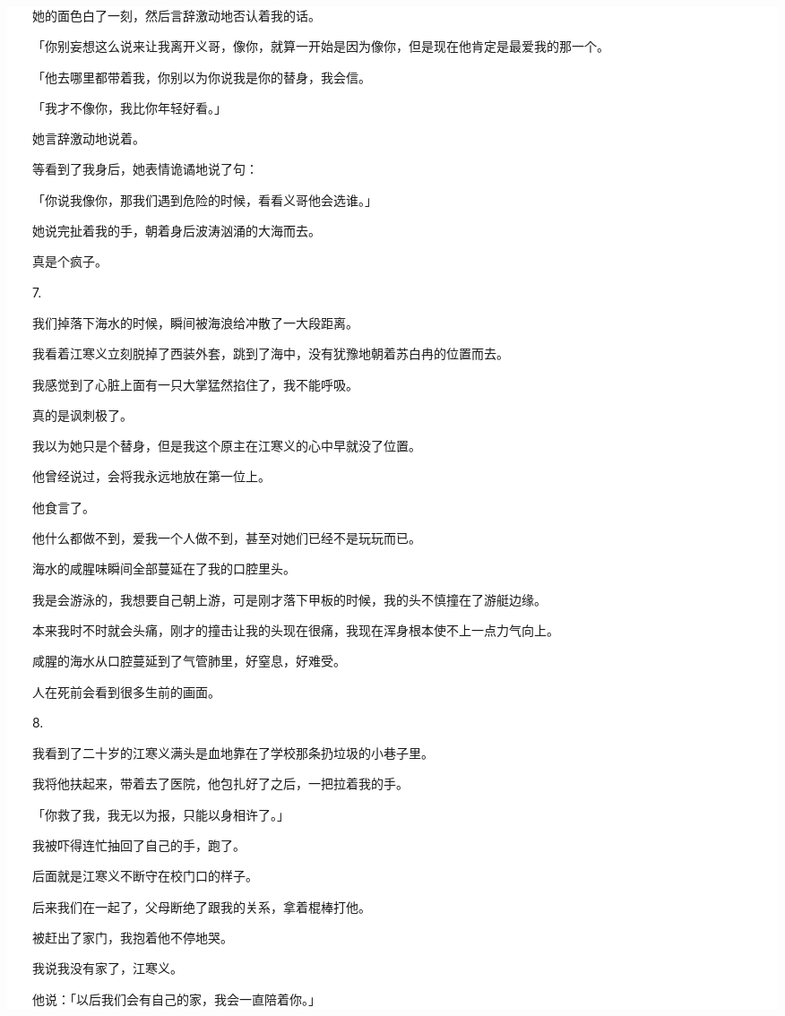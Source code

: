 &emsp;&emsp;她的面色白了一刻，然后言辞激动地否认着我的话。  
  
&emsp;&emsp;「你别妄想这么说来让我离开义哥，像你，就算一开始是因为像你，但是现在他肯定是最爱我的那一个。  
  
&emsp;&emsp;「他去哪里都带着我，你别以为你说我是你的替身，我会信。  
  
&emsp;&emsp;「我才不像你，我比你年轻好看。」  
  
&emsp;&emsp;她言辞激动地说着。  
  
&emsp;&emsp;等看到了我身后，她表情诡谲地说了句：  
  
&emsp;&emsp;「你说我像你，那我们遇到危险的时候，看看义哥他会选谁。」  
  
&emsp;&emsp;她说完扯着我的手，朝着身后波涛汹涌的大海而去。  
  
&emsp;&emsp;真是个疯子。  
  
&emsp;&emsp;7.  
  
&emsp;&emsp;我们掉落下海水的时候，瞬间被海浪给冲散了一大段距离。  
  
&emsp;&emsp;我看着江寒义立刻脱掉了西装外套，跳到了海中，没有犹豫地朝着苏白冉的位置而去。  
  
&emsp;&emsp;我感觉到了心脏上面有一只大掌猛然掐住了，我不能呼吸。  
  
&emsp;&emsp;真的是讽刺极了。  
  
&emsp;&emsp;我以为她只是个替身，但是我这个原主在江寒义的心中早就没了位置。  
  
&emsp;&emsp;他曾经说过，会将我永远地放在第一位上。  
  
&emsp;&emsp;他食言了。  
  
&emsp;&emsp;他什么都做不到，爱我一个人做不到，甚至对她们已经不是玩玩而已。  
  
&emsp;&emsp;海水的咸腥味瞬间全部蔓延在了我的口腔里头。  
  
&emsp;&emsp;我是会游泳的，我想要自己朝上游，可是刚才落下甲板的时候，我的头不慎撞在了游艇边缘。  
  
&emsp;&emsp;本来我时不时就会头痛，刚才的撞击让我的头现在很痛，我现在浑身根本使不上一点力气向上。  
  
&emsp;&emsp;咸腥的海水从口腔蔓延到了气管肺里，好窒息，好难受。  
  
&emsp;&emsp;人在死前会看到很多生前的画面。  
  
&emsp;&emsp;8.  
  
&emsp;&emsp;我看到了二十岁的江寒义满头是血地靠在了学校那条扔垃圾的小巷子里。  
  
&emsp;&emsp;我将他扶起来，带着去了医院，他包扎好了之后，一把拉着我的手。  
  
&emsp;&emsp;「你救了我，我无以为报，只能以身相许了。」  
  
&emsp;&emsp;我被吓得连忙抽回了自己的手，跑了。  
  
&emsp;&emsp;后面就是江寒义不断守在校门口的样子。  
  
&emsp;&emsp;后来我们在一起了，父母断绝了跟我的关系，拿着棍棒打他。  
  
&emsp;&emsp;被赶出了家门，我抱着他不停地哭。  
  
&emsp;&emsp;我说我没有家了，江寒义。  
  
&emsp;&emsp;他说：「以后我们会有自己的家，我会一直陪着你。」  
  